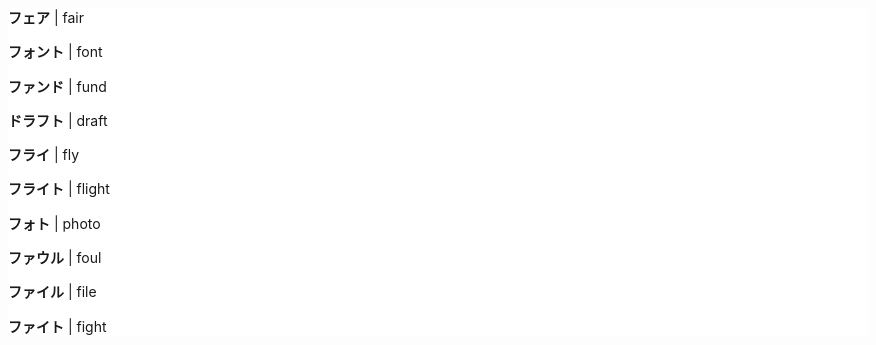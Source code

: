 <audio controls align="center"><source src="https://wb-backend.azurewebsites.net/api/tts/speak?code={{ site.code }}&languageId=Japanese&text=ファースト"></source></audio>



**フェア** | fair

<audio controls align="center"><source src="https://wb-backend.azurewebsites.net/api/tts/speak?code={{ site.code }}&languageId=Japanese&text=フェア"></source></audio>



**フォント** | font

<audio controls align="center"><source src="https://wb-backend.azurewebsites.net/api/tts/speak?code={{ site.code }}&languageId=Japanese&text=フォント"></source></audio>



**ファンド** | fund

<audio controls align="center"><source src="https://wb-backend.azurewebsites.net/api/tts/speak?code={{ site.code }}&languageId=Japanese&text=ファンド"></source></audio>



**ドラフト** | draft

<audio controls align="center"><source src="https://wb-backend.azurewebsites.net/api/tts/speak?code={{ site.code }}&languageId=Japanese&text=ドラフト"></source></audio>



**フライ** | fly

<audio controls align="center"><source src="https://wb-backend.azurewebsites.net/api/tts/speak?code={{ site.code }}&languageId=Japanese&text=フライ"></source></audio>



**フライト** | flight

<audio controls align="center"><source src="https://wb-backend.azurewebsites.net/api/tts/speak?code={{ site.code }}&languageId=Japanese&text=フライト"></source></audio>



**フォト** | photo

<audio controls align="center"><source src="https://wb-backend.azurewebsites.net/api/tts/speak?code={{ site.code }}&languageId=Japanese&text=フォト"></source></audio>



**ファウル** | foul

<audio controls align="center"><source src="https://wb-backend.azurewebsites.net/api/tts/speak?code={{ site.code }}&languageId=Japanese&text=ファウル"></source></audio>



**ファイル** | file

<audio controls align="center"><source src="https://wb-backend.azurewebsites.net/api/tts/speak?code={{ site.code }}&languageId=Japanese&text=ファイル"></source></audio>



**ファイト** | fight
